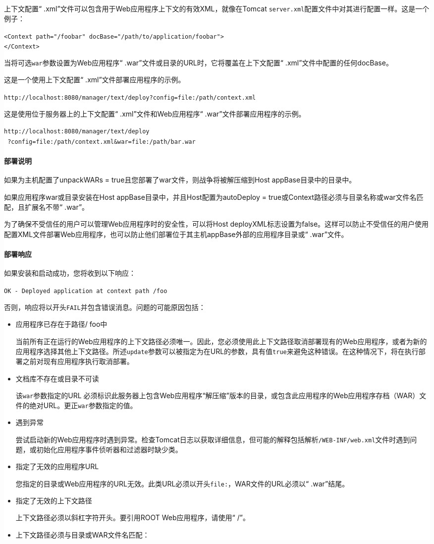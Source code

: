 上下文配置“ .xml”文件可以包含用于Web应用程序上下文的有效XML，就像在Tomcat `server.xml`配置文件中对其进行配置一样。这是一个例子：

```
<Context path="/foobar" docBase="/path/to/application/foobar">
</Context>
```

当将可选`war`参数设置为Web应用程序“ .war”文件或目录的URL时，它将覆盖在上下文配置“ .xml”文件中配置的任何docBase。

这是一个使用上下文配置“ .xml”文件部署应用程序的示例。

```
http://localhost:8080/manager/text/deploy?config=file:/path/context.xml
```

这是使用位于服务器上的上下文配置“ .xml”文件和Web应用程序“ .war”文件部署应用程序的示例。

```
http://localhost:8080/manager/text/deploy
 ?config=file:/path/context.xml&war=file:/path/bar.war
```

#### 部署说明

如果为主机配置了unpackWARs = true且您部署了war文件，则战争将被解压缩到Host appBase目录中的目录中。

如果应用程序war或目录安装在Host appBase目录中，并且Host配置为autoDeploy = true或Context路径必须与目录名称或war文件名匹配，且扩展名不带“ .war”。

为了确保不受信任的用户可以管理Web应用程序时的安全性，可以将Host deployXML标志设置为false。这样可以防止不受信任的用户使用配置XML文件部署Web应用程序，也可以防止他们部署位于其主机appBase外部的应用程序目录或“ .war”文件。

#### 部署响应

如果安装和启动成功，您将收到以下响应：

```
OK - Deployed application at context path /foo
```

否则，响应将以开头`FAIL`并包含错误消息。问题的可能原因包括：

- 应用程序已存在于路径/ foo中

  当前所有正在运行的Web应用程序的上下文路径必须唯一。因此，您必须使用此上下文路径取消部署现有的Web应用程序，或者为新的应用程序选择其他上下文路径。所述`update`参数可以被指定为在URL的参数，具有值`true`来避免这种错误。在这种情况下，将在执行部署之前对现有应用程序执行取消部署。

- 文档库不存在或目录不可读

  该`war`参数指定的URL 必须标识此服务器上包含Web应用程序“解压缩”版本的目录，或包含此应用程序的Web应用程序存档（WAR）文件的绝对URL。更正`war`参数指定的值。

- 遇到异常

  尝试启动新的Web应用程序时遇到异常。检查Tomcat日志以获取详细信息，但可能的解释包括解析`/WEB-INF/web.xml`文件时遇到问题，或初始化应用程序事件侦听器和过滤器时缺少类。

- 指定了无效的应用程序URL

  您指定的目录或Web应用程序的URL无效。此类URL必须以开头`file:`，WAR文件的URL必须以“ .war”结尾。

- 指定了无效的上下文路径

  上下文路径必须以斜杠字符开头。要引用ROOT Web应用程序，请使用“ /”。

- 上下文路径必须与目录或WAR文件名匹配：
